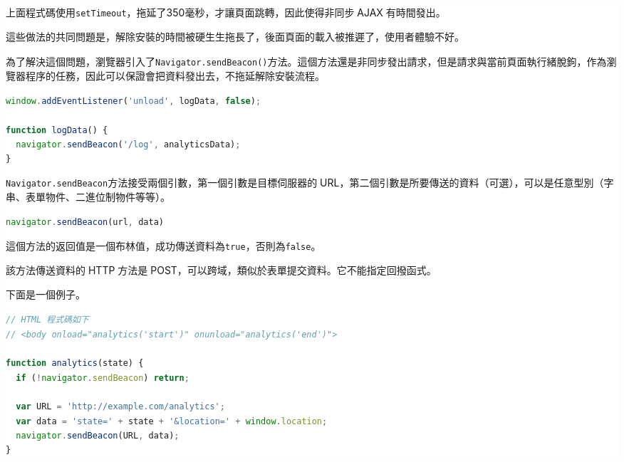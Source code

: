 上面程式碼使用`setTimeout`，拖延了350毫秒，才讓頁面跳轉，因此使得非同步 AJAX 有時間發出。

這些做法的共同問題是，解除安裝的時間被硬生生拖長了，後面頁面的載入被推遲了，使用者體驗不好。

為了解決這個問題，瀏覽器引入了`Navigator.sendBeacon()`方法。這個方法還是非同步發出請求，但是請求與當前頁面執行緒脫鉤，作為瀏覽器程序的任務，因此可以保證會把資料發出去，不拖延解除安裝流程。

```javascript
window.addEventListener('unload', logData, false);

function logData() {
  navigator.sendBeacon('/log', analyticsData);
}
```

`Navigator.sendBeacon`方法接受兩個引數，第一個引數是目標伺服器的 URL，第二個引數是所要傳送的資料（可選），可以是任意型別（字串、表單物件、二進位制物件等等）。

```javascript
navigator.sendBeacon(url, data)
```

這個方法的返回值是一個布林值，成功傳送資料為`true`，否則為`false`。

該方法傳送資料的 HTTP 方法是 POST，可以跨域，類似於表單提交資料。它不能指定回撥函式。

下面是一個例子。

```javascript
// HTML 程式碼如下
// <body onload="analytics('start')" onunload="analytics('end')">

function analytics(state) {
  if (!navigator.sendBeacon) return;

  var URL = 'http://example.com/analytics';
  var data = 'state=' + state + '&location=' + window.location;
  navigator.sendBeacon(URL, data);
}
```
